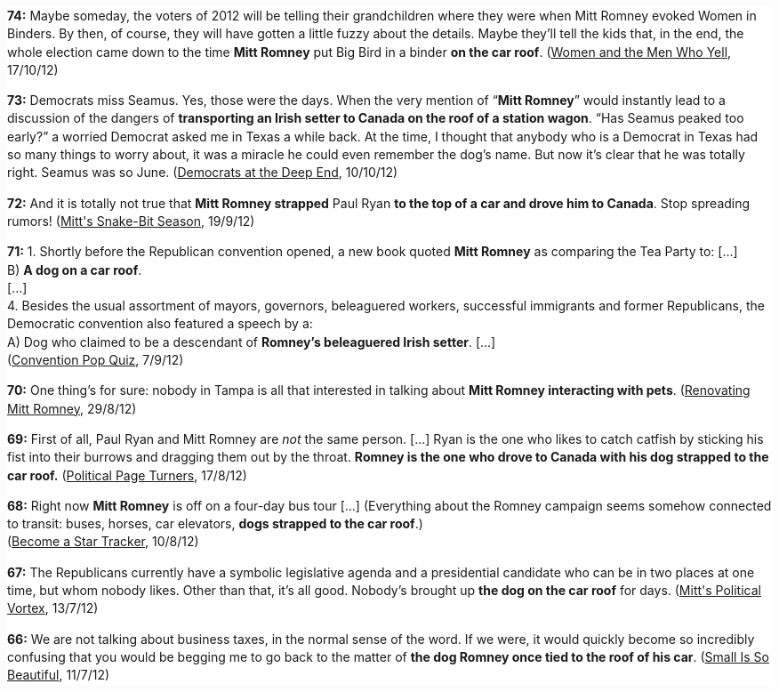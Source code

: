 **74:** Maybe someday, the voters of 2012 will be telling their grandchildren where they were when Mitt Romney evoked Women in Binders. By then, of course, they will have gotten a little fuzzy about the details. Maybe they’ll tell the kids that, in the end, the whole election came down to the time **Mitt Romney** put Big Bird in a binder **on the car roof**. ([Women and the Men Who Yell](http://www.nytimes.com/2012/10/18/opinion/collins-women-and-the-men-who-yell.html), 17/10/12)

**73:** Democrats miss Seamus. Yes, those were the days. When the very mention of “**Mitt Romney**” would instantly lead to a discussion of the dangers of **transporting an Irish setter to Canada on the roof of a station wagon**. “Has Seamus peaked too early?” a worried Democrat asked me in Texas a while back. At the time, I thought that anybody who is a Democrat in Texas had so many things to worry about, it was a miracle he could even remember the dog’s name. But now it’s clear that he was totally right. Seamus was so June.   ([Democrats at the Deep End](http://www.nytimes.com/2012/10/11/opinion/collins-democrats-at-the-deep-end.html), 10/10/12)

**72:** And it is totally not true that **Mitt Romney strapped** Paul Ryan **to the top of a car and drove him to Canada**. Stop spreading rumors! ([Mitt's Snake-Bit Season](http://www.nytimes.com/2012/09/20/opinion/collins-mitts-snake-bite-season.html), 19/9/12)

**71:** 1. Shortly before the Republican convention opened, a new book quoted **Mitt Romney** as comparing the Tea Party to: [...]  
B) **A dog on a car roof**.  
[...]  
4. Besides the usual assortment of mayors, governors, beleaguered workers, successful immigrants and former Republicans, the Democratic convention also featured a speech by a:  
A) Dog who claimed to be a descendant of **Romney’s beleaguered Irish setter**. [...]  
([Convention Pop Quiz](http://www.nytimes.com/2012/09/08/opinion/collins-convention-pop-quiz.html), 7/9/12)

**70:** One thing’s for sure: nobody in Tampa is all that interested in talking about **Mitt Romney interacting with pets**.  ([Renovating Mitt Romney](http://www.nytimes.com/2012/08/30/opinion/collins-renovating-mitt-romney.html), 29/8/12)

**69:** First of all, Paul Ryan and Mitt Romney are _not_ the same person. [...] Ryan is the one who likes to catch catfish by sticking his fist into their burrows and dragging them out by the throat. **Romney is the one who drove to Canada with his dog strapped to the car roof.** ([Political Page Turners](http://www.nytimes.com/2012/08/18/opinion/collins-political-page-turners.html), 17/8/12)

**68:** Right now **Mitt Romney** is off on a four-day bus tour [...] (Everything about the Romney campaign seems somehow connected to transit: buses, horses, car elevators, **dogs strapped to the car roof**.)  
([Become a Star Tracker](http://www.nytimes.com/2012/08/11/opinion/collins-become-a-star-tracker.html), 10/8/12)

**67:** The Republicans currently have a symbolic legislative agenda and a presidential candidate who can be in two places at one time, but whom nobody likes. Other than that, it’s all good. Nobody’s brought up **the dog on the car roof** for days. 
([Mitt's Political Vortex](http://www.nytimes.com/2012/07/14/opinion/collins-mitts-political-vortex.html), 13/7/12)

**66:** We are not talking about business taxes, in the normal sense of the word. If we were, it would quickly become so incredibly confusing that you would be begging me to go back to the matter of **the dog Romney once tied to the roof of his car**.
([Small Is So Beautiful](http://www.nytimes.com/2012/07/12/opinion/collins-small-is-so-beautiful.html), 11/7/12)
